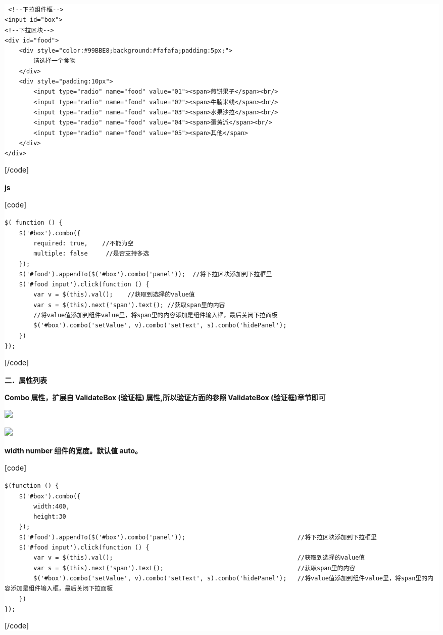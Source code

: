      <!--下拉组件框-->
    <input id="box"> 
    <!--下拉区块-->
    <div id="food">
        <div style="color:#99BBE8;background:#fafafa;padding:5px;">
            请选择一个食物
        </div>
        <div style="padding:10px">
            <input type="radio" name="food" value="01"><span>煎饼果子</span><br/>
            <input type="radio" name="food" value="02"><span>牛腩米线</span><br/>
            <input type="radio" name="food" value="03"><span>水果沙拉</span><br/>
            <input type="radio" name="food" value="04"><span>蛋黄派</span><br/>
            <input type="radio" name="food" value="05"><span>其他</span>
        </div>
    </div>
[/code]

**js**

[code]

    $( function () {
        $('#box').combo({
            required: true,    //不能为空
            multiple: false     //是否支持多选
        });
        $('#food').appendTo($('#box').combo('panel'));  //将下拉区块添加到下拉框里
        $('#food input').click(function () {
            var v = $(this).val();    //获取到选择的value值
            var s = $(this).next('span').text(); //获取span里的内容
            //将value值添加到组件value里，将span里的内容添加是组件输入框，最后关闭下拉面板
            $('#box').combo('setValue', v).combo('setText', s).combo('hidePanel');
        })
    });
[/code]





**二．属性列表**

**Combo 属性，扩展自 ValidateBox **(验证框)** 属性,所以验证方面的参照 **ValidateBox
**(验证框)章节即可******

![](https://images2015.cnblogs.com/blog/955761/201704/955761-20170404180523394-830614484.png)

**![](https://images2015.cnblogs.com/blog/955761/201704/955761-20170404180530441-2042155733.png)**

**width   number 组件的宽度。默认值 auto。**

[code]

    $(function () {
        $('#box').combo({
            width:400,
            height:30
        });
        $('#food').appendTo($('#box').combo('panel'));                               //将下拉区块添加到下拉框里
        $('#food input').click(function () {
            var v = $(this).val();                                                   //获取到选择的value值
            var s = $(this).next('span').text();                                     //获取span里的内容
            $('#box').combo('setValue', v).combo('setText', s).combo('hidePanel');   //将value值添加到组件value里，将span里的内容添加是组件输入框，最后关闭下拉面板
        })
    });
[/code]
